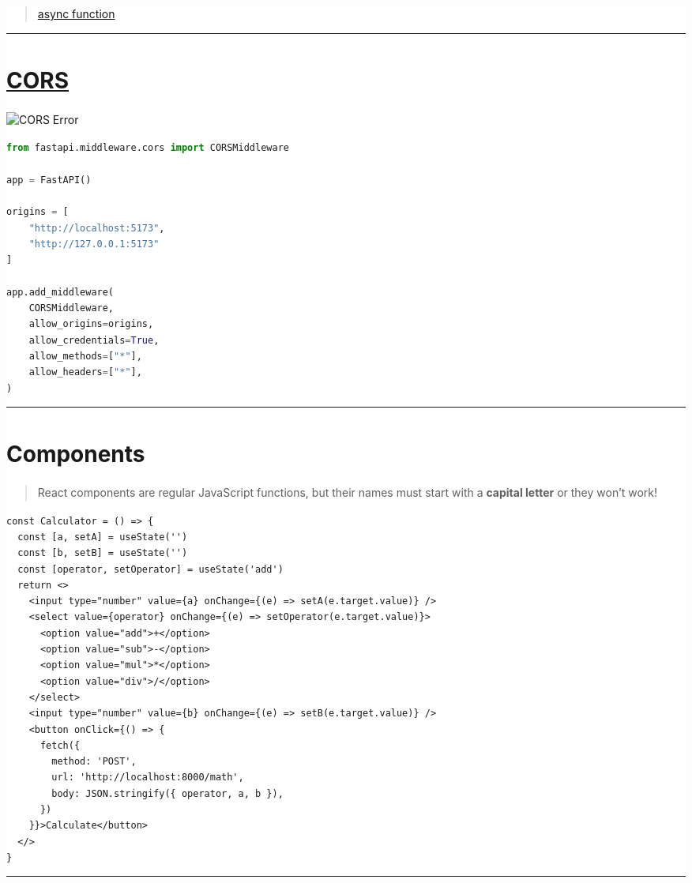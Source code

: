 > [async function](https://developer.mozilla.org/en-US/docs/Web/JavaScript/Reference/Statements/async_function)

---

# [CORS](https://developer.mozilla.org/zh-TW/docs/Web/HTTP/CORS)

![CORS Error](/cors-error.png)

```python
from fastapi.middleware.cors import CORSMiddleware

app = FastAPI()

origins = [
    "http://localhost:5173",
    "http://127.0.0.1:5173"
]

app.add_middleware(
    CORSMiddleware,
    allow_origins=origins,
    allow_credentials=True,
    allow_methods=["*"],
    allow_headers=["*"],
)
```

---

# Components

> React components are regular JavaScript functions, 
> but their names must start with a **capital letter** 
> or they won’t work!

```tsx
const Calculator = () => {
  const [a, setA] = useState('')
  const [b, setB] = useState('')
  const [operator, setOperator] = useState('add')
  return <>
    <input type="number" value={a} onChange={(e) => setA(e.target.value)} />
    <select value={operator} onChange={(e) => setOperator(e.target.value)}>
      <option value="add">+</option>
      <option value="sub">-</option>
      <option value="mul">*</option>
      <option value="div">/</option>
    </select>
    <input type="number" value={b} onChange={(e) => setB(e.target.value)} />
    <button onClick={() => {
      fetch({
        method: 'POST',
        url: 'http://localhost:8000/math',
        body: JSON.stringify({ operator, a, b }),
      })
    }}>Calculate</button>
  </>
}
```

---